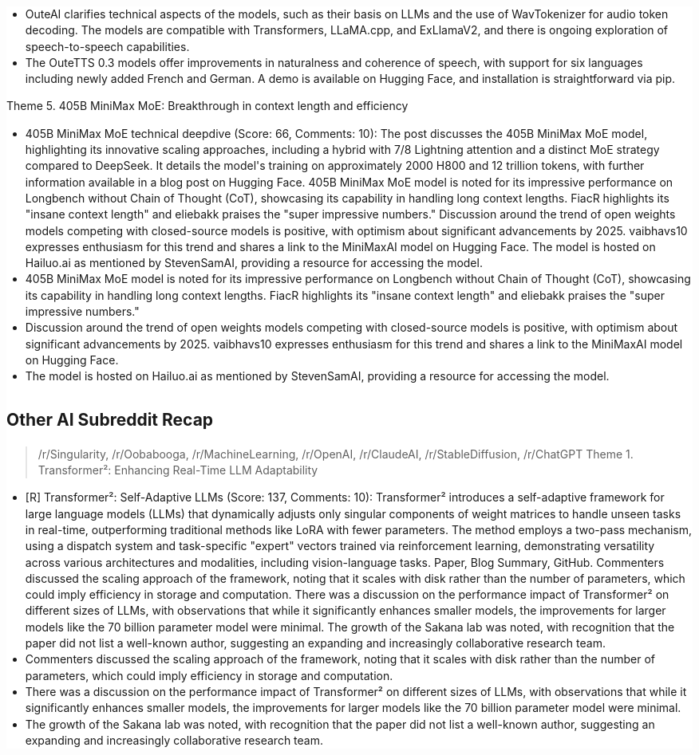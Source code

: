 * OuteAI clarifies technical aspects of the models, such as their basis on LLMs and the use of WavTokenizer for audio token decoding. The models are compatible with Transformers, LLaMA.cpp, and ExLlamaV2, and there is ongoing exploration of speech-to-speech capabilities.
* The OuteTTS 0.3 models offer improvements in naturalness and coherence of speech, with support for six languages including newly added French and German. A demo is available on Hugging Face, and installation is straightforward via pip.

Theme 5. 405B MiniMax MoE: Breakthrough in context length and efficiency

* 405B MiniMax MoE technical deepdive (Score: 66, Comments: 10): The post discusses the 405B MiniMax MoE model, highlighting its innovative scaling approaches, including a hybrid with 7/8 Lightning attention and a distinct MoE strategy compared to DeepSeek. It details the model's training on approximately 2000 H800 and 12 trillion tokens, with further information available in a blog post on Hugging Face.
405B MiniMax MoE model is noted for its impressive performance on Longbench without Chain of Thought (CoT), showcasing its capability in handling long context lengths. FiacR highlights its "insane context length" and eliebakk praises the "super impressive numbers."
Discussion around the trend of open weights models competing with closed-source models is positive, with optimism about significant advancements by 2025. vaibhavs10 expresses enthusiasm for this trend and shares a link to the MiniMaxAI model on Hugging Face.
The model is hosted on Hailuo.ai as mentioned by StevenSamAI, providing a resource for accessing the model.
* 405B MiniMax MoE model is noted for its impressive performance on Longbench without Chain of Thought (CoT), showcasing its capability in handling long context lengths. FiacR highlights its "insane context length" and eliebakk praises the "super impressive numbers."
* Discussion around the trend of open weights models competing with closed-source models is positive, with optimism about significant advancements by 2025. vaibhavs10 expresses enthusiasm for this trend and shares a link to the MiniMaxAI model on Hugging Face.
* The model is hosted on Hailuo.ai as mentioned by StevenSamAI, providing a resource for accessing the model.

## Other AI Subreddit Recap
> /r/Singularity, /r/Oobabooga, /r/MachineLearning, /r/OpenAI, /r/ClaudeAI, /r/StableDiffusion, /r/ChatGPT
Theme 1. Transformer²: Enhancing Real-Time LLM Adaptability

* [R] Transformer²: Self-Adaptive LLMs (Score: 137, Comments: 10): Transformer² introduces a self-adaptive framework for large language models (LLMs) that dynamically adjusts only singular components of weight matrices to handle unseen tasks in real-time, outperforming traditional methods like LoRA with fewer parameters. The method employs a two-pass mechanism, using a dispatch system and task-specific "expert" vectors trained via reinforcement learning, demonstrating versatility across various architectures and modalities, including vision-language tasks. Paper, Blog Summary, GitHub.
Commenters discussed the scaling approach of the framework, noting that it scales with disk rather than the number of parameters, which could imply efficiency in storage and computation.
There was a discussion on the performance impact of Transformer² on different sizes of LLMs, with observations that while it significantly enhances smaller models, the improvements for larger models like the 70 billion parameter model were minimal.
The growth of the Sakana lab was noted, with recognition that the paper did not list a well-known author, suggesting an expanding and increasingly collaborative research team.
* Commenters discussed the scaling approach of the framework, noting that it scales with disk rather than the number of parameters, which could imply efficiency in storage and computation.
* There was a discussion on the performance impact of Transformer² on different sizes of LLMs, with observations that while it significantly enhances smaller models, the improvements for larger models like the 70 billion parameter model were minimal.
* The growth of the Sakana lab was noted, with recognition that the paper did not list a well-known author, suggesting an expanding and increasingly collaborative research team.
